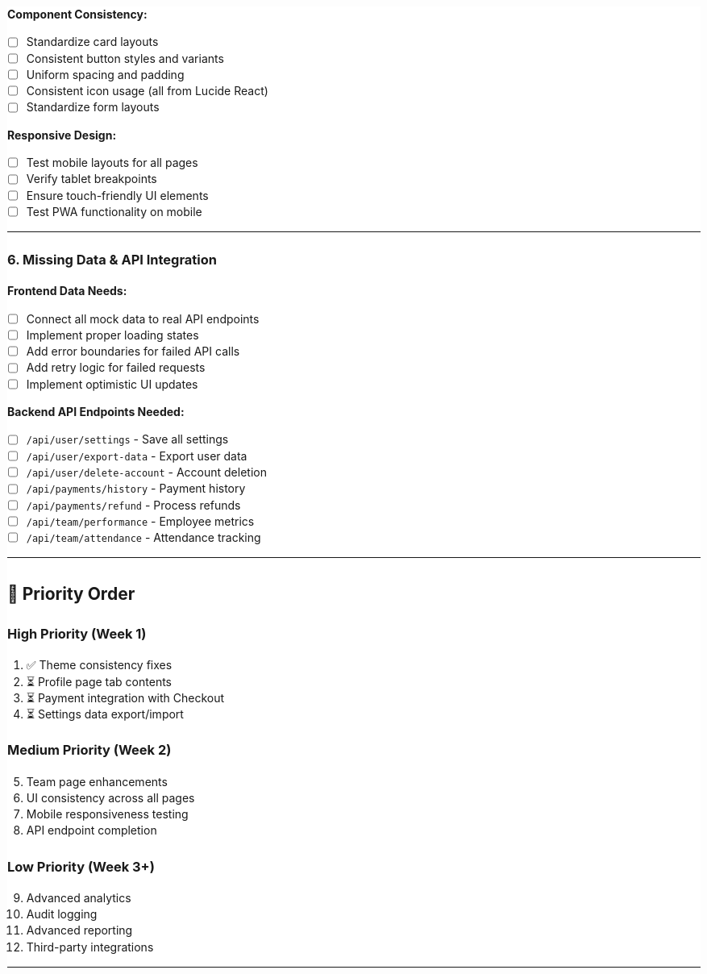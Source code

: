 **Component Consistency:**
- [ ] Standardize card layouts
- [ ] Consistent button styles and variants
- [ ] Uniform spacing and padding
- [ ] Consistent icon usage (all from Lucide React)
- [ ] Standardize form layouts

**Responsive Design:**
- [ ] Test mobile layouts for all pages
- [ ] Verify tablet breakpoints
- [ ] Ensure touch-friendly UI elements
- [ ] Test PWA functionality on mobile

---

### 6. Missing Data & API Integration

**Frontend Data Needs:**
- [ ] Connect all mock data to real API endpoints
- [ ] Implement proper loading states
- [ ] Add error boundaries for failed API calls
- [ ] Add retry logic for failed requests
- [ ] Implement optimistic UI updates

**Backend API Endpoints Needed:**
- [ ] `/api/user/settings` - Save all settings
- [ ] `/api/user/export-data` - Export user data
- [ ] `/api/user/delete-account` - Account deletion
- [ ] `/api/payments/history` - Payment history
- [ ] `/api/payments/refund` - Process refunds
- [ ] `/api/team/performance` - Employee metrics
- [ ] `/api/team/attendance` - Attendance tracking

---

## 🎯 Priority Order

### High Priority (Week 1)
1. ✅ Theme consistency fixes
2. ⏳ Profile page tab contents
3. ⏳ Payment integration with Checkout
4. ⏳ Settings data export/import

### Medium Priority (Week 2)
5. Team page enhancements
6. UI consistency across all pages
7. Mobile responsiveness testing
8. API endpoint completion

### Low Priority (Week 3+)
9. Advanced analytics
10. Audit logging
11. Advanced reporting
12. Third-party integrations

---